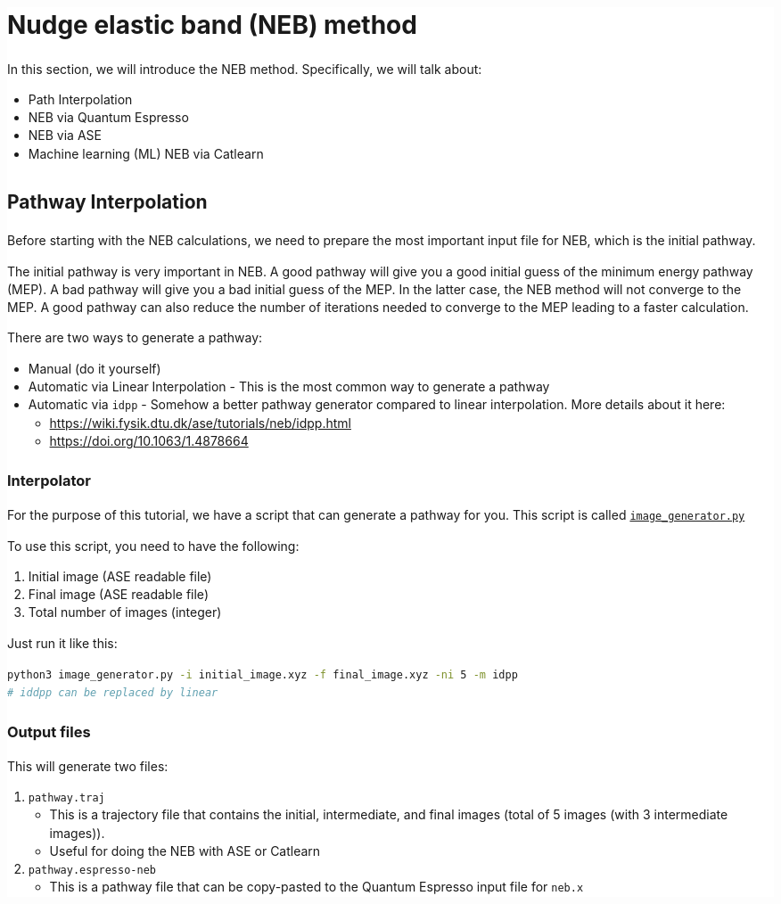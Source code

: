 # Nudge elastic band (NEB) method

In this section, we will introduce the NEB method. Specifically, we will talk about:

- Path Interpolation
- NEB via Quantum Espresso
- NEB via ASE
- Machine learning (ML) NEB via Catlearn

## Pathway Interpolation

Before starting with the NEB calculations, we need to prepare the most important input file for NEB, which is the initial pathway.

The initial pathway is very important in NEB. A good pathway will give you a good initial guess of the minimum energy pathway (MEP). A bad pathway will give you a bad initial guess of the MEP. In the latter case, the NEB method will not converge to the MEP. A good pathway can also reduce the number of iterations needed to converge to the MEP leading to a faster calculation.

There are two ways to generate a pathway:

- Manual (do it yourself)
- Automatic via Linear Interpolation - This is the most common way to generate a pathway
- Automatic via `idpp` - Somehow a better pathway generator compared to linear interpolation. More details about it here:
  - https://wiki.fysik.dtu.dk/ase/tutorials/neb/idpp.html
  - https://doi.org/10.1063/1.4878664 

### Interpolator

For the purpose of this tutorial, we have a script that can generate a pathway for you. This script is called [`image_generator.py`](https://[www.google.com](https://github.com/kimrojas/digital-alchemy/tree/main/book/files/neb_tutorial/au_diffusion/00_idpp2espresso))

To use this script, you need to have the following:
1. Initial image (ASE readable file)
2. Final image (ASE readable file)
3. Total number of images (integer)

Just run it like this:   
```bash
python3 image_generator.py -i initial_image.xyz -f final_image.xyz -ni 5 -m idpp
# iddpp can be replaced by linear
```

### Output files

This will generate two files:
1. `pathway.traj` 
   - This is a trajectory file that contains the initial, intermediate, and final images (total of 5 images (with 3 intermediate images)).
   - Useful for doing the NEB with ASE or Catlearn
2. `pathway.espresso-neb` 
   - This is a pathway file that can be copy-pasted to the Quantum Espresso input file for `neb.x`
